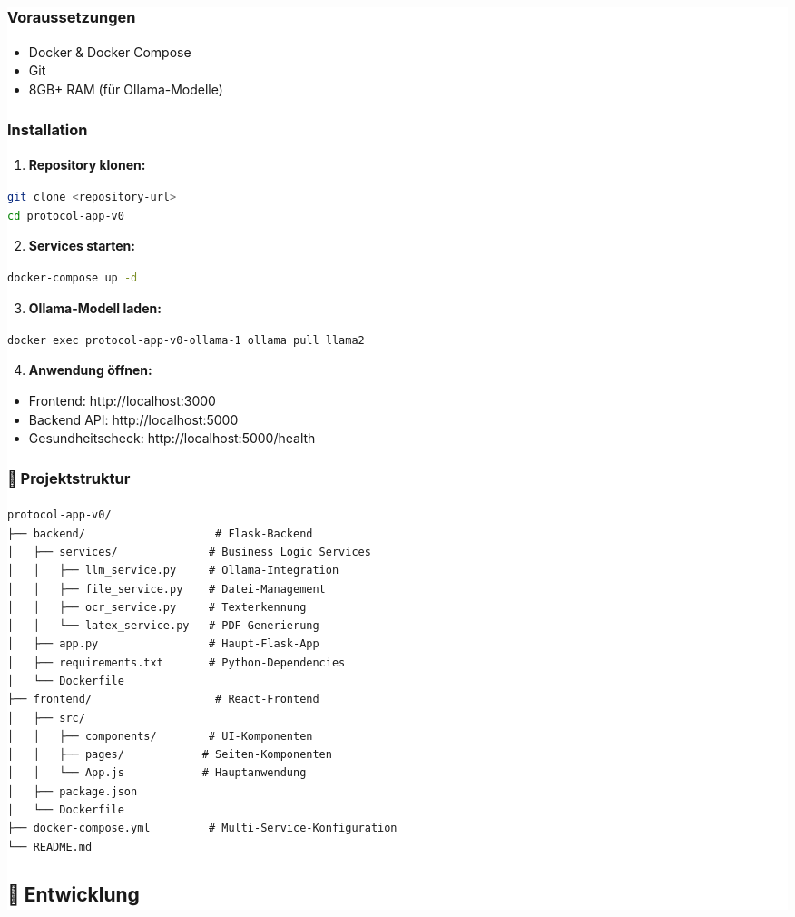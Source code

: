 ### Voraussetzungen

- Docker & Docker Compose
- Git
- 8GB+ RAM (für Ollama-Modelle)

### Installation

1. **Repository klonen:**
```bash
git clone <repository-url>
cd protocol-app-v0
```

2. **Services starten:**
```bash
docker-compose up -d
```

3. **Ollama-Modell laden:**
```bash
docker exec protocol-app-v0-ollama-1 ollama pull llama2
```

4. **Anwendung öffnen:**
- Frontend: http://localhost:3000
- Backend API: http://localhost:5000
- Gesundheitscheck: http://localhost:5000/health

### 📁 Projektstruktur

```
protocol-app-v0/
├── backend/                    # Flask-Backend
│   ├── services/              # Business Logic Services
│   │   ├── llm_service.py     # Ollama-Integration
│   │   ├── file_service.py    # Datei-Management
│   │   ├── ocr_service.py     # Texterkennung
│   │   └── latex_service.py   # PDF-Generierung
│   ├── app.py                 # Haupt-Flask-App
│   ├── requirements.txt       # Python-Dependencies
│   └── Dockerfile
├── frontend/                   # React-Frontend
│   ├── src/
│   │   ├── components/        # UI-Komponenten
│   │   ├── pages/            # Seiten-Komponenten
│   │   └── App.js            # Hauptanwendung
│   ├── package.json
│   └── Dockerfile
├── docker-compose.yml         # Multi-Service-Konfiguration
└── README.md
```

## 🔧 Entwicklung
